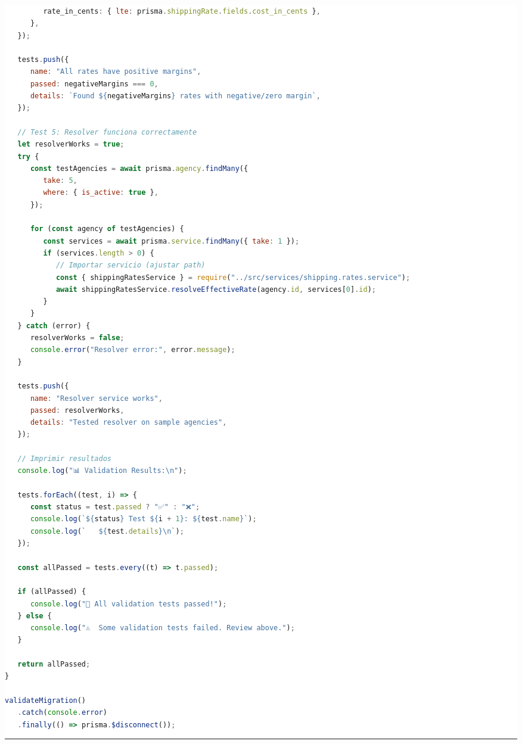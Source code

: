 ```javascript
         rate_in_cents: { lte: prisma.shippingRate.fields.cost_in_cents },
      },
   });

   tests.push({
      name: "All rates have positive margins",
      passed: negativeMargins === 0,
      details: `Found ${negativeMargins} rates with negative/zero margin`,
   });

   // Test 5: Resolver funciona correctamente
   let resolverWorks = true;
   try {
      const testAgencies = await prisma.agency.findMany({
         take: 5,
         where: { is_active: true },
      });

      for (const agency of testAgencies) {
         const services = await prisma.service.findMany({ take: 1 });
         if (services.length > 0) {
            // Importar servicio (ajustar path)
            const { shippingRatesService } = require("../src/services/shipping.rates.service");
            await shippingRatesService.resolveEffectiveRate(agency.id, services[0].id);
         }
      }
   } catch (error) {
      resolverWorks = false;
      console.error("Resolver error:", error.message);
   }

   tests.push({
      name: "Resolver service works",
      passed: resolverWorks,
      details: "Tested resolver on sample agencies",
   });

   // Imprimir resultados
   console.log("📊 Validation Results:\n");

   tests.forEach((test, i) => {
      const status = test.passed ? "✅" : "❌";
      console.log(`${status} Test ${i + 1}: ${test.name}`);
      console.log(`   ${test.details}\n`);
   });

   const allPassed = tests.every((t) => t.passed);

   if (allPassed) {
      console.log("🎉 All validation tests passed!");
   } else {
      console.log("⚠️  Some validation tests failed. Review above.");
   }

   return allPassed;
}

validateMigration()
   .catch(console.error)
   .finally(() => prisma.$disconnect());
```

---